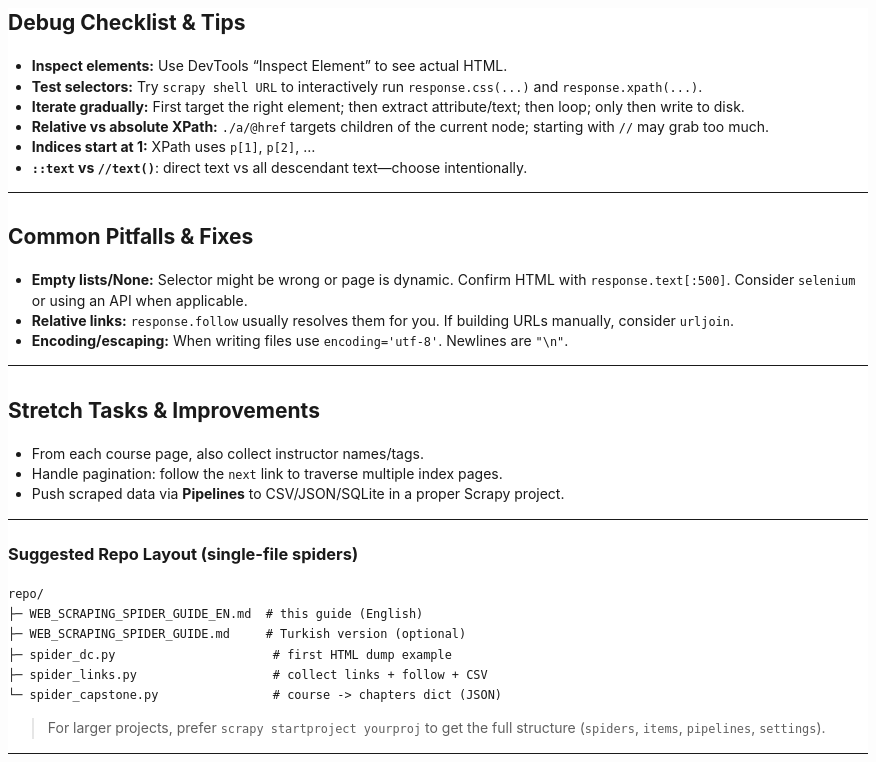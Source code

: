 ## Debug Checklist & Tips
- **Inspect elements:** Use DevTools “Inspect Element” to see actual HTML.
- **Test selectors:** Try `scrapy shell URL` to interactively run `response.css(...)` and `response.xpath(...)`.
- **Iterate gradually:** First target the right element; then extract attribute/text; then loop; only then write to disk.
- **Relative vs absolute XPath:** `./a/@href` targets children of the current node; starting with `//` may grab too much.
- **Indices start at 1:** XPath uses `p[1]`, `p[2]`, …
- **`::text` vs `//text()`**: direct text vs all descendant text—choose intentionally.

---

## Common Pitfalls & Fixes
- **Empty lists/None:** Selector might be wrong or page is dynamic. Confirm HTML with `response.text[:500]`. Consider `selenium` or using an API when applicable.
- **Relative links:** `response.follow` usually resolves them for you. If building URLs manually, consider `urljoin`.
- **Encoding/escaping:** When writing files use `encoding='utf-8'`. Newlines are `"\n"`.

---

## Stretch Tasks & Improvements
- From each course page, also collect instructor names/tags.
- Handle pagination: follow the `next` link to traverse multiple index pages.
- Push scraped data via **Pipelines** to CSV/JSON/SQLite in a proper Scrapy project.

---

### Suggested Repo Layout (single-file spiders)
```
repo/
├─ WEB_SCRAPING_SPIDER_GUIDE_EN.md  # this guide (English)
├─ WEB_SCRAPING_SPIDER_GUIDE.md     # Turkish version (optional)
├─ spider_dc.py                      # first HTML dump example
├─ spider_links.py                   # collect links + follow + CSV
└─ spider_capstone.py                # course -> chapters dict (JSON)
```

> For larger projects, prefer `scrapy startproject yourproj` to get the full structure (`spiders`, `items`, `pipelines`, `settings`).

---
